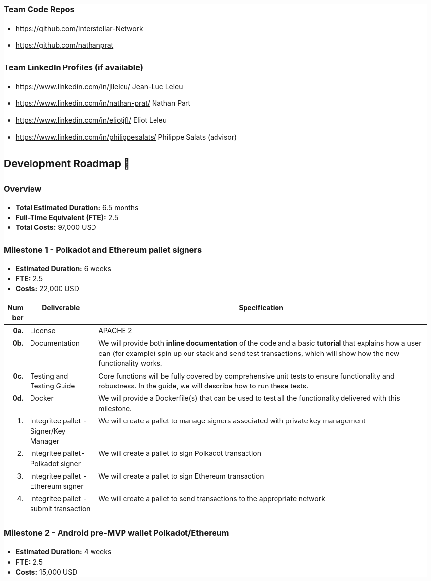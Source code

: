 
### Team Code Repos

- <https://github.com/Interstellar-Network>

- <https://github.com/nathanprat>

### Team LinkedIn Profiles (if available)

- <https://www.linkedin.com/in/jlleleu/> Jean-Luc Leleu

- <https://www.linkedin.com/in/nathan-prat/> Nathan Part

- <https://www.linkedin.com/in/eliotjfl/> Eliot Leleu


- <https://www.linkedin.com/in/philippesalats/> Philippe Salats (advisor)


## Development Roadmap :nut_and_bolt:

### Overview

- **Total Estimated Duration:** 6.5 months
- **Full-Time Equivalent (FTE):**  2.5
- **Total Costs:**  97,000 USD


### Milestone 1 - Polkadot and Ethereum pallet signers

- **Estimated Duration:** 6 weeks
- **FTE:**  2.5
- **Costs:** 22,000 USD

|  Number | Deliverable                               | Specification                                                                                                                                                                                                                                 |
| ------: | ----------------------------------------- | --------------------------------------------------------------------------------------------------------------------------------------------------------------------------------------------------------------------------------------------- |
| **0a.** | License                                   | APACHE 2                                                                                                                                                                                                                                      |
| **0b.** | Documentation                             | We will provide both **inline documentation** of the code and a basic **tutorial** that explains how a user can (for example) spin up our stack and send test transactions, which will show how the new functionality works. |
| **0c.** | Testing and Testing Guide                 | Core functions will be fully covered by comprehensive unit tests to ensure functionality and robustness. In the guide, we will describe how to run these tests.                                                                               |
| **0d.** | Docker                                    | We will provide a Dockerfile(s) that can be used to test all the functionality delivered with this milestone.                                                                                                                                 |  |  |  |
|      1. | Integritee pallet - Signer/Key Manager | We will create a pallet to manage signers associated with private key management                                                                                                                                                              |
|      2. | Integritee pallet- Polkadot signer    | We will create a pallet to sign Polkadot transaction                                                                                                                                                                                          |
|      3. | Integritee pallet - Ethereum signer    | We will create a pallet to sign Ethereum transaction                                                                                                                                                                                          |
|      4. | Integritee pallet - submit transaction | We will create a pallet to send transactions to the appropriate network                                                                                                                                                                  |


### Milestone 2 - Android pre-MVP wallet Polkadot/Ethereum

- **Estimated Duration:** 4 weeks
- **FTE:**  2.5
- **Costs:** 15,000 USD
